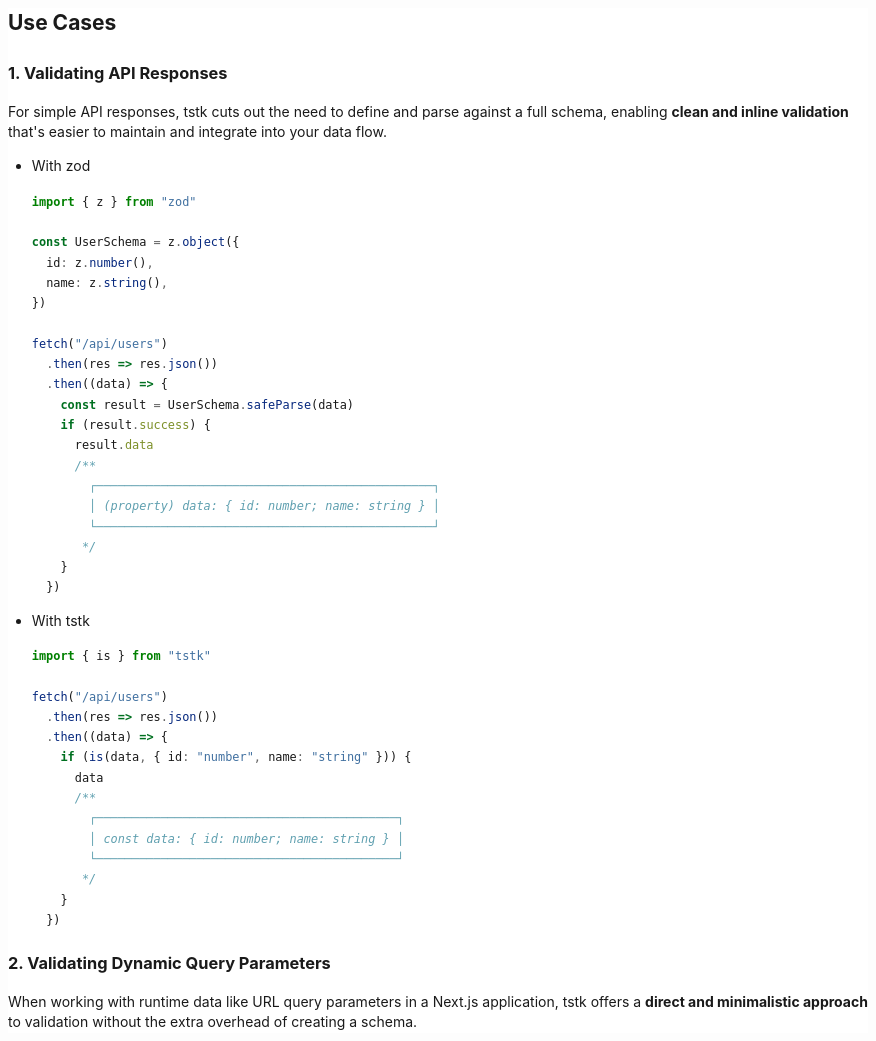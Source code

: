 ## Use Cases

### 1. Validating API Responses

For simple API responses, tstk cuts out the need to define and parse against a full schema, enabling **clean and inline validation** that's easier to maintain and integrate into your data flow.

- With zod
  ```ts
  import { z } from "zod"

  const UserSchema = z.object({
    id: z.number(),
    name: z.string(),
  })

  fetch("/api/users")
    .then(res => res.json())
    .then((data) => {
      const result = UserSchema.safeParse(data)
      if (result.success) {
        result.data
        /**
          ┌───────────────────────────────────────────────┐
          │ (property) data: { id: number; name: string } │
          └───────────────────────────────────────────────┘
         */
      }
    })
  ```
- With tstk
  ```ts
  import { is } from "tstk"

  fetch("/api/users")
    .then(res => res.json())
    .then((data) => {
      if (is(data, { id: "number", name: "string" })) {
        data
        /**
          ┌──────────────────────────────────────────┐
          │ const data: { id: number; name: string } │
          └──────────────────────────────────────────┘
         */
      }
    })
  ```

### 2. Validating Dynamic Query Parameters

When working with runtime data like URL query parameters in a Next.js application, tstk offers a **direct and minimalistic approach** to validation without the extra overhead of creating a schema.
